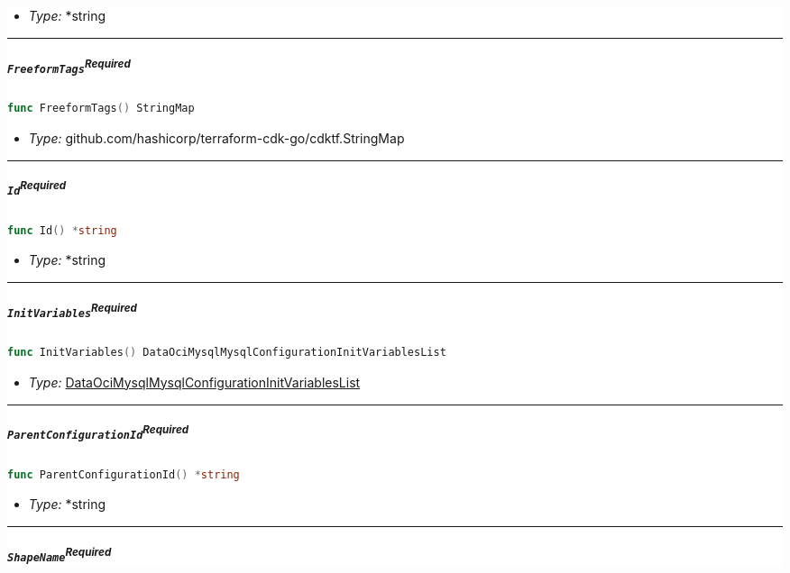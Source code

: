 - *Type:* *string

---

##### `FreeformTags`<sup>Required</sup> <a name="FreeformTags" id="rhizo-co-terraform-provider-oci.dataOciMysqlMysqlConfiguration.DataOciMysqlMysqlConfiguration.property.freeformTags"></a>

```go
func FreeformTags() StringMap
```

- *Type:* github.com/hashicorp/terraform-cdk-go/cdktf.StringMap

---

##### `Id`<sup>Required</sup> <a name="Id" id="rhizo-co-terraform-provider-oci.dataOciMysqlMysqlConfiguration.DataOciMysqlMysqlConfiguration.property.id"></a>

```go
func Id() *string
```

- *Type:* *string

---

##### `InitVariables`<sup>Required</sup> <a name="InitVariables" id="rhizo-co-terraform-provider-oci.dataOciMysqlMysqlConfiguration.DataOciMysqlMysqlConfiguration.property.initVariables"></a>

```go
func InitVariables() DataOciMysqlMysqlConfigurationInitVariablesList
```

- *Type:* <a href="#rhizo-co-terraform-provider-oci.dataOciMysqlMysqlConfiguration.DataOciMysqlMysqlConfigurationInitVariablesList">DataOciMysqlMysqlConfigurationInitVariablesList</a>

---

##### `ParentConfigurationId`<sup>Required</sup> <a name="ParentConfigurationId" id="rhizo-co-terraform-provider-oci.dataOciMysqlMysqlConfiguration.DataOciMysqlMysqlConfiguration.property.parentConfigurationId"></a>

```go
func ParentConfigurationId() *string
```

- *Type:* *string

---

##### `ShapeName`<sup>Required</sup> <a name="ShapeName" id="rhizo-co-terraform-provider-oci.dataOciMysqlMysqlConfiguration.DataOciMysqlMysqlConfiguration.property.shapeName"></a>
